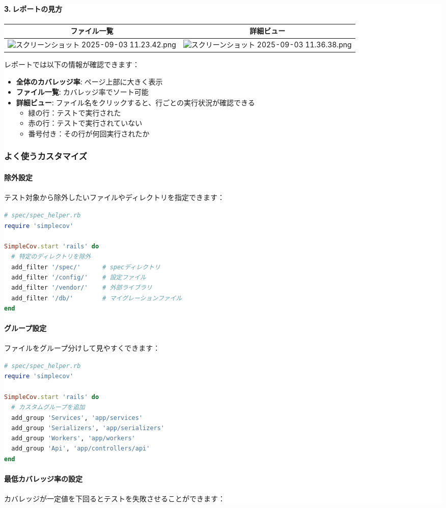 #### 3. レポートの見方
| ファイル一覧 | 詳細ビュー |
|:---:|:---:|
| ![スクリーンショット 2025-09-03 11.23.42.png](https://qiita-image-store.s3.ap-northeast-1.amazonaws.com/0/2517030/12ccf4ec-d94a-434e-8fcc-41a8bf1b2585.png) | ![スクリーンショット 2025-09-03 11.36.38.png](https://qiita-image-store.s3.ap-northeast-1.amazonaws.com/0/2517030/b98c4daf-e12b-41c5-a987-d9138510b10b.png) |

レポートでは以下の情報が確認できます：

- **全体のカバレッジ率**: ページ上部に大きく表示
- **ファイル一覧**: カバレッジ率でソート可能
- **詳細ビュー**: ファイル名をクリックすると、行ごとの実行状況が確認できる
  - 緑の行：テストで実行された
  - 赤の行：テストで実行されていない
  - 番号付き：その行が何回実行されたか

### よく使うカスタマイズ

#### 除外設定

テスト対象から除外したいファイルやディレクトリを指定できます：

```ruby
# spec/spec_helper.rb
require 'simplecov'

SimpleCov.start 'rails' do
  # 特定のディレクトリを除外
  add_filter '/spec/'      # specディレクトリ
  add_filter '/config/'    # 設定ファイル
  add_filter '/vendor/'    # 外部ライブラリ
  add_filter '/db/'        # マイグレーションファイル
end
```

#### グループ設定

ファイルをグループ分けして見やすくできます：

```ruby
# spec/spec_helper.rb
require 'simplecov'

SimpleCov.start 'rails' do
  # カスタムグループを追加
  add_group 'Services', 'app/services'
  add_group 'Serializers', 'app/serializers'
  add_group 'Workers', 'app/workers'
  add_group 'Api', 'app/controllers/api'
end
```

#### 最低カバレッジ率の設定

カバレッジが一定値を下回るとテストを失敗させることができます：
